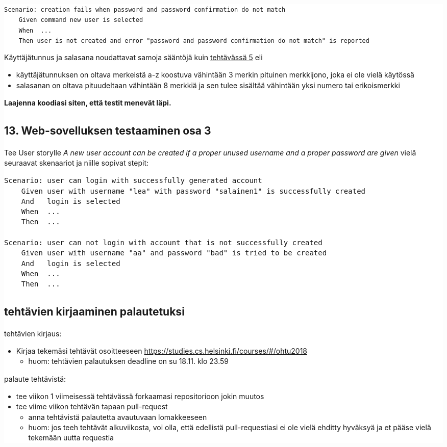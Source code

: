     Scenario: creation fails when password and password confirmation do not match
        Given command new user is selected
        When  ...
        Then user is not created and error "password and password confirmation do not match" is reported   
</pre>

Käyttäjätunnus ja salasana noudattavat samoja sääntöjä kuin [tehtävässä 5](https://github.com/mluukkai/ohjelmistotuotanto2018/blob/master/laskarit/3.md#7-uuden-käyttäjän-rekisteröitymisen-testit) eli
* käyttäjätunnuksen on oltava merkeistä a-z koostuva vähintään 3 merkin pituinen merkkijono, joka ei ole vielä käytössä
* salasanan on oltava pituudeltaan vähintään 8 merkkiä ja sen tulee sisältää vähintään yksi numero tai erikoismerkki 

**Laajenna koodiasi siten, että testit menevät läpi.** 

## 13. Web-sovelluksen testaaminen osa 3

Tee User storylle *A new user account can be created if a proper unused username and a proper password are given* vielä seuraavat skenaariot ja niille sopivat stepit:

<pre>
Scenario: user can login with successfully generated account
    Given user with username "lea" with password "salainen1" is successfully created
    And   login is selected
    When  ...
    Then  ...  

Scenario: user can not login with account that is not successfully created
    Given user with username "aa" and password "bad" is tried to be created
    And   login is selected
    When  ...
    Then  ...  
</pre>


## tehtävien kirjaaminen palautetuksi

tehtävien kirjaus:

* Kirjaa tekemäsi tehtävät osoitteeseen https://studies.cs.helsinki.fi/courses/#/ohtu2018
  * huom: tehtävien palautuksen deadline on su 18.11. klo 23.59

palaute tehtävistä:

* tee viikon 1 viimeisessä tehtävässä forkaamasi repositorioon jokin muutos
* tee viime viikon tehtävän tapaan pull-request
  * anna tehtävistä palautetta avautuvaan lomakkeeseen
  * huom: jos teeh tehtävät alkuviikosta, voi olla, että edellistä pull-requestiasi ei ole vielä ehditty hyväksyä ja et pääse vielä tekemään uutta requestia

